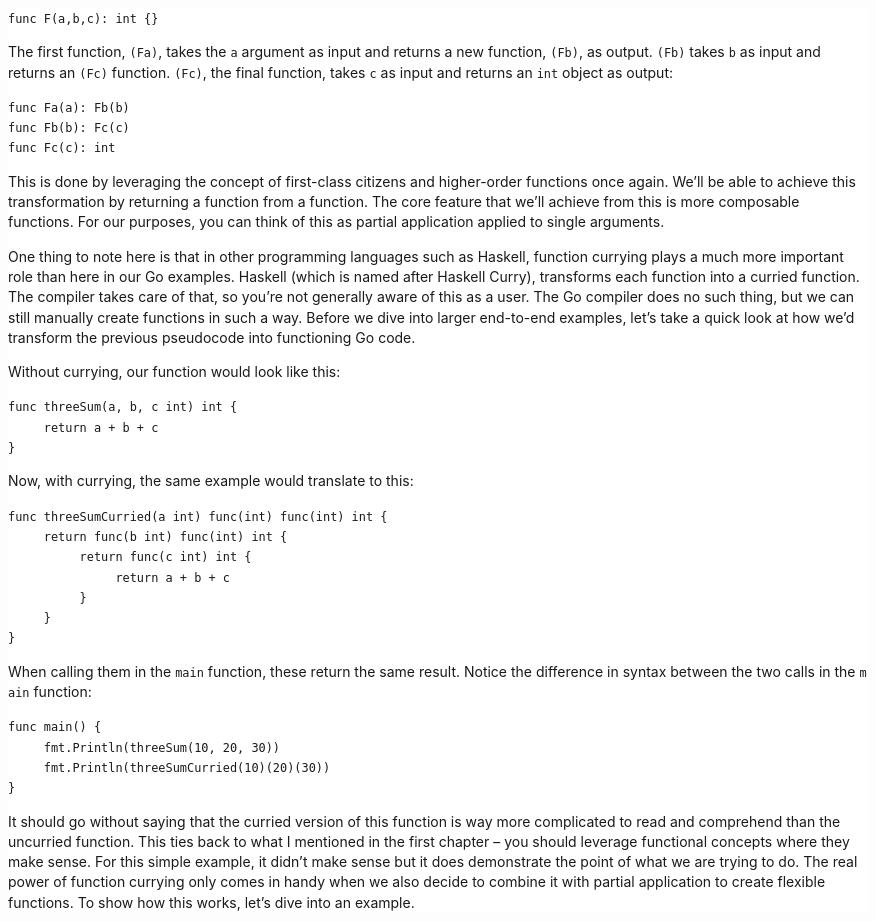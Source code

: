 ```markup
func F(a,b,c): int {}
```

The first function, `(Fa)`, takes the `a` argument as input and returns a new function, `(Fb)`, as output. `(Fb)` takes `b` as input and returns an `(Fc)` function. `(Fc)`, the final function, takes `c` as input and returns an `int` object as output:

```markup
func Fa(a): Fb(b)
func Fb(b): Fc(c)
func Fc(c): int
```

This is done by leveraging the concept of first-class citizens and higher-order functions once again. We’ll be able to achieve this transformation by returning a function from a function. The core feature that we’ll achieve from this is more composable functions. For our purposes, you can think of this as partial application applied to single arguments.

One thing to note here is that in other programming languages such as Haskell, function currying plays a much more important role than here in our Go examples. Haskell (which is named after Haskell Curry), transforms each function into a curried function. The compiler takes care of that, so you’re not generally aware of this as a user. The Go compiler does no such thing, but we can still manually create functions in such a way. Before we dive into larger end-to-end examples, let’s take a quick look at how we’d transform the previous pseudocode into functioning Go code.

Without currying, our function would look like this:

```markup
func threeSum(a, b, c int) int {
     return a + b + c
}
```

Now, with currying, the same example would translate to this:

```markup
func threeSumCurried(a int) func(int) func(int) int {
     return func(b int) func(int) int {
          return func(c int) int {
               return a + b + c
          }
     }
}
```

When calling them in the `main` function, these return the same result. Notice the difference in syntax between the two calls in the `main` function:

```markup
func main() {
     fmt.Println(threeSum(10, 20, 30))
     fmt.Println(threeSumCurried(10)(20)(30))
}
```

It should go without saying that the curried version of this function is way more complicated to read and comprehend than the uncurried function. This ties back to what I mentioned in the first chapter – you should leverage functional concepts where they make sense. For this simple example, it didn’t make sense but it does demonstrate the point of what we are trying to do. The real power of function currying only comes in handy when we also decide to combine it with partial application to create flexible functions. To show how this works, let’s dive into an example.
